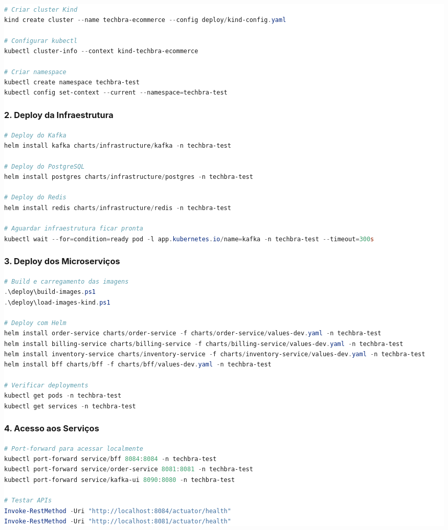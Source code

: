 ```powershell
# Criar cluster Kind
kind create cluster --name techbra-ecommerce --config deploy/kind-config.yaml

# Configurar kubectl
kubectl cluster-info --context kind-techbra-ecommerce

# Criar namespace
kubectl create namespace techbra-test
kubectl config set-context --current --namespace=techbra-test
```

### 2. Deploy da Infraestrutura

```powershell
# Deploy do Kafka
helm install kafka charts/infrastructure/kafka -n techbra-test

# Deploy do PostgreSQL
helm install postgres charts/infrastructure/postgres -n techbra-test

# Deploy do Redis
helm install redis charts/infrastructure/redis -n techbra-test

# Aguardar infraestrutura ficar pronta
kubectl wait --for=condition=ready pod -l app.kubernetes.io/name=kafka -n techbra-test --timeout=300s
```

### 3. Deploy dos Microserviços

```powershell
# Build e carregamento das imagens
.\deploy\build-images.ps1
.\deploy\load-images-kind.ps1

# Deploy com Helm
helm install order-service charts/order-service -f charts/order-service/values-dev.yaml -n techbra-test
helm install billing-service charts/billing-service -f charts/billing-service/values-dev.yaml -n techbra-test
helm install inventory-service charts/inventory-service -f charts/inventory-service/values-dev.yaml -n techbra-test
helm install bff charts/bff -f charts/bff/values-dev.yaml -n techbra-test

# Verificar deployments
kubectl get pods -n techbra-test
kubectl get services -n techbra-test
```

### 4. Acesso aos Serviços

```powershell
# Port-forward para acessar localmente
kubectl port-forward service/bff 8084:8084 -n techbra-test
kubectl port-forward service/order-service 8081:8081 -n techbra-test
kubectl port-forward service/kafka-ui 8090:8080 -n techbra-test

# Testar APIs
Invoke-RestMethod -Uri "http://localhost:8084/actuator/health"
Invoke-RestMethod -Uri "http://localhost:8081/actuator/health"
```
